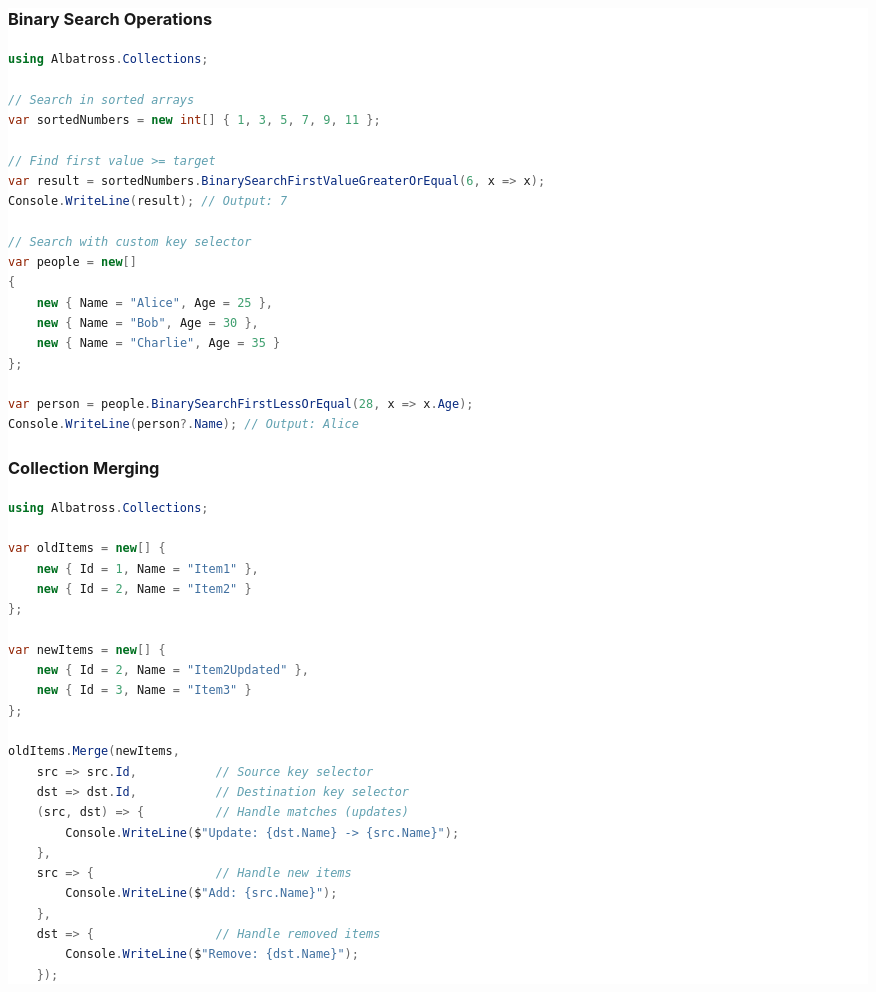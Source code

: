 ### Binary Search Operations

```csharp
using Albatross.Collections;

// Search in sorted arrays
var sortedNumbers = new int[] { 1, 3, 5, 7, 9, 11 };

// Find first value >= target
var result = sortedNumbers.BinarySearchFirstValueGreaterOrEqual(6, x => x);
Console.WriteLine(result); // Output: 7

// Search with custom key selector
var people = new[]
{
    new { Name = "Alice", Age = 25 },
    new { Name = "Bob", Age = 30 },
    new { Name = "Charlie", Age = 35 }
};

var person = people.BinarySearchFirstLessOrEqual(28, x => x.Age);
Console.WriteLine(person?.Name); // Output: Alice
```

### Collection Merging

```csharp
using Albatross.Collections;

var oldItems = new[] { 
    new { Id = 1, Name = "Item1" }, 
    new { Id = 2, Name = "Item2" } 
};

var newItems = new[] { 
    new { Id = 2, Name = "Item2Updated" }, 
    new { Id = 3, Name = "Item3" } 
};

oldItems.Merge(newItems,
    src => src.Id,           // Source key selector
    dst => dst.Id,           // Destination key selector
    (src, dst) => {          // Handle matches (updates)
        Console.WriteLine($"Update: {dst.Name} -> {src.Name}");
    },
    src => {                 // Handle new items
        Console.WriteLine($"Add: {src.Name}");
    },
    dst => {                 // Handle removed items
        Console.WriteLine($"Remove: {dst.Name}");
    });
```
